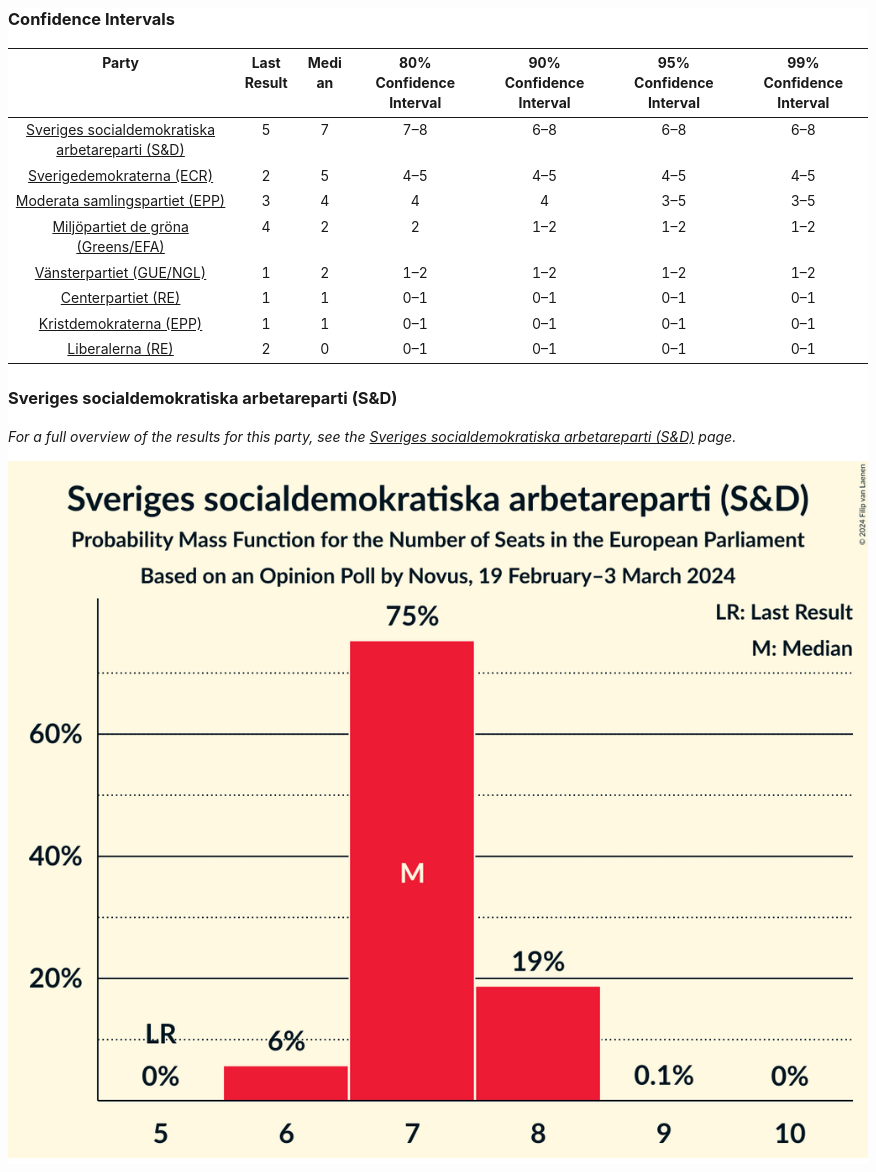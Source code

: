 ### Confidence Intervals

| Party | Last Result | Median | 80% Confidence Interval | 90% Confidence Interval | 95% Confidence Interval | 99% Confidence Interval |
|:-----:|:-----------:|:------:|:-----------------------:|:-----------------------:|:-----------------------:|:-----------------------:|
| <a href="#sveriges-socialdemokratiska-arbetareparti-(s&d)">Sveriges socialdemokratiska arbetareparti (S&D)</a> | 5 | 7 | 7–8 |6–8 |6–8 |6–8 |
| <a href="#sverigedemokraterna-(ecr)">Sverigedemokraterna (ECR)</a> | 2 | 5 | 4–5 |4–5 |4–5 |4–5 |
| <a href="#moderata-samlingspartiet-(epp)">Moderata samlingspartiet (EPP)</a> | 3 | 4 | 4 |4 |3–5 |3–5 |
| <a href="#miljöpartiet-de-gröna-(greens/efa)">Miljöpartiet de gröna (Greens/EFA)</a> | 4 | 2 | 2 |1–2 |1–2 |1–2 |
| <a href="#vänsterpartiet-(gue/ngl)">Vänsterpartiet (GUE/NGL)</a> | 1 | 2 | 1–2 |1–2 |1–2 |1–2 |
| <a href="#centerpartiet-(re)">Centerpartiet (RE)</a> | 1 | 1 | 0–1 |0–1 |0–1 |0–1 |
| <a href="#kristdemokraterna-(epp)">Kristdemokraterna (EPP)</a> | 1 | 1 | 0–1 |0–1 |0–1 |0–1 |
| <a href="#liberalerna-(re)">Liberalerna (RE)</a> | 2 | 0 | 0–1 |0–1 |0–1 |0–1 |

### Sveriges socialdemokratiska arbetareparti (S&D)

*For a full overview of the results for this party, see the [Sveriges socialdemokratiska arbetareparti (S&D)](party-sverigessocialdemokratiskaarbetarepartisd.html) page.*

![Graph with seats probability mass function not yet produced](2024-03-03-Novus-seats-pmf-sverigessocialdemokratiskaarbetarepartisd.png "Seats Probability Mass Function")

